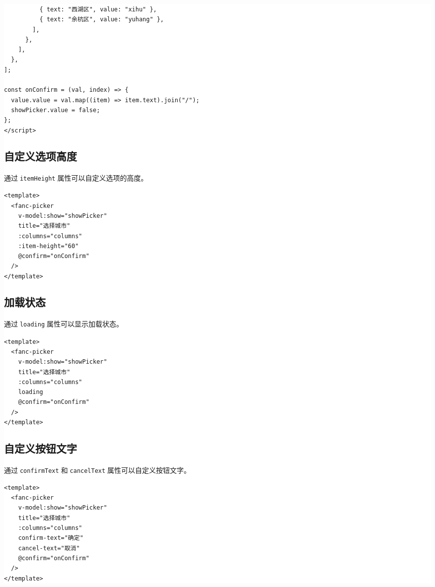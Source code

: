 ```vue
          { text: "西湖区", value: "xihu" },
          { text: "余杭区", value: "yuhang" },
        ],
      },
    ],
  },
];

const onConfirm = (val, index) => {
  value.value = val.map((item) => item.text).join("/");
  showPicker.value = false;
};
</script>
```

## 自定义选项高度

通过 `itemHeight` 属性可以自定义选项的高度。

```vue
<template>
  <fanc-picker
    v-model:show="showPicker"
    title="选择城市"
    :columns="columns"
    :item-height="60"
    @confirm="onConfirm"
  />
</template>
```

## 加载状态

通过 `loading` 属性可以显示加载状态。

```vue
<template>
  <fanc-picker
    v-model:show="showPicker"
    title="选择城市"
    :columns="columns"
    loading
    @confirm="onConfirm"
  />
</template>
```

## 自定义按钮文字

通过 `confirmText` 和 `cancelText` 属性可以自定义按钮文字。

```vue
<template>
  <fanc-picker
    v-model:show="showPicker"
    title="选择城市"
    :columns="columns"
    confirm-text="确定"
    cancel-text="取消"
    @confirm="onConfirm"
  />
</template>
```
